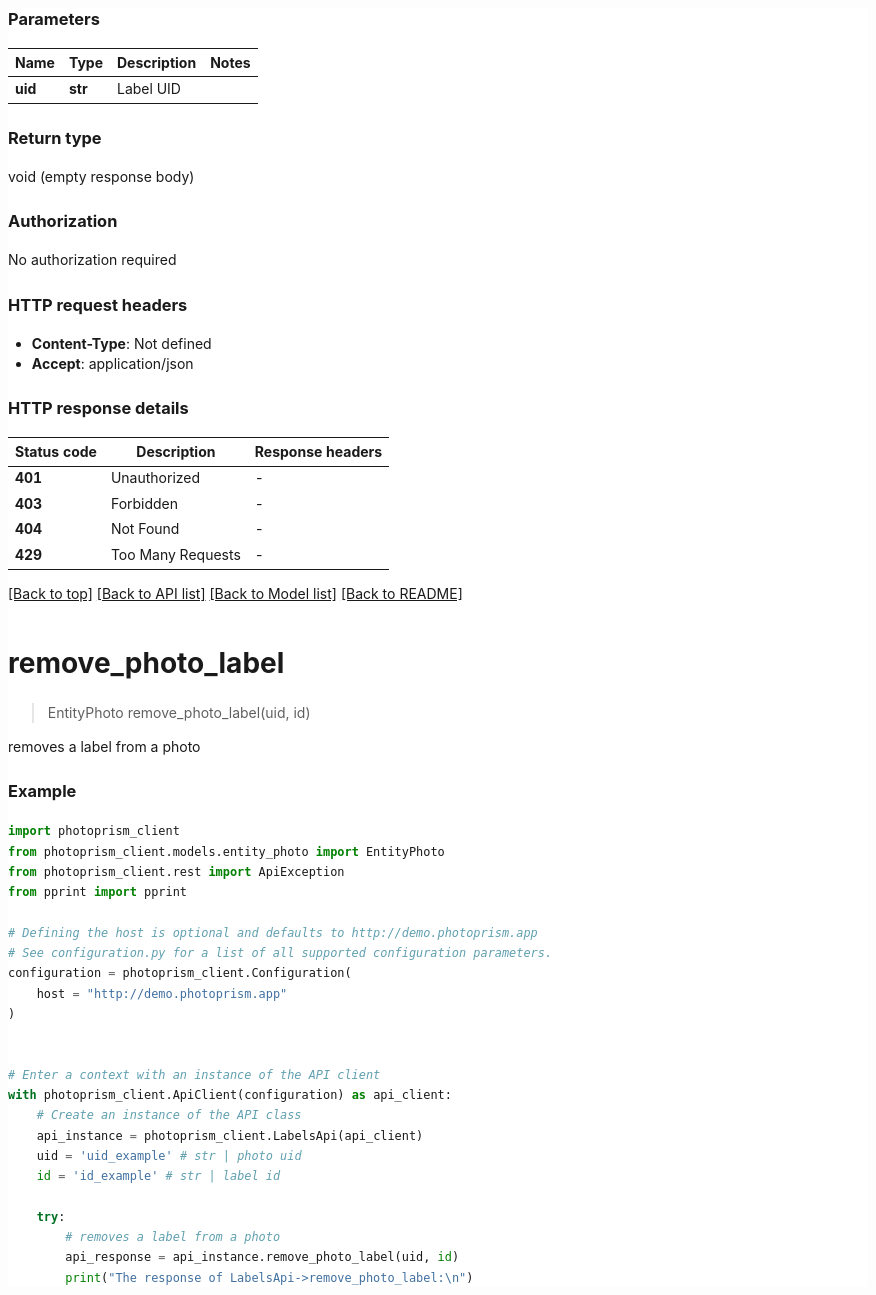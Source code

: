 

### Parameters


Name | Type | Description  | Notes
------------- | ------------- | ------------- | -------------
 **uid** | **str**| Label UID |

### Return type

void (empty response body)

### Authorization

No authorization required

### HTTP request headers

 - **Content-Type**: Not defined
 - **Accept**: application/json

### HTTP response details

| Status code | Description | Response headers |
|-------------|-------------|------------------|
**401** | Unauthorized |  -  |
**403** | Forbidden |  -  |
**404** | Not Found |  -  |
**429** | Too Many Requests |  -  |

[[Back to top]](#) [[Back to API list]](../README.md#documentation-for-api-endpoints) [[Back to Model list]](../README.md#documentation-for-models) [[Back to README]](../README.md)

# **remove_photo_label**
> EntityPhoto remove_photo_label(uid, id)

removes a label from a photo

### Example


```python
import photoprism_client
from photoprism_client.models.entity_photo import EntityPhoto
from photoprism_client.rest import ApiException
from pprint import pprint

# Defining the host is optional and defaults to http://demo.photoprism.app
# See configuration.py for a list of all supported configuration parameters.
configuration = photoprism_client.Configuration(
    host = "http://demo.photoprism.app"
)


# Enter a context with an instance of the API client
with photoprism_client.ApiClient(configuration) as api_client:
    # Create an instance of the API class
    api_instance = photoprism_client.LabelsApi(api_client)
    uid = 'uid_example' # str | photo uid
    id = 'id_example' # str | label id

    try:
        # removes a label from a photo
        api_response = api_instance.remove_photo_label(uid, id)
        print("The response of LabelsApi->remove_photo_label:\n")
```